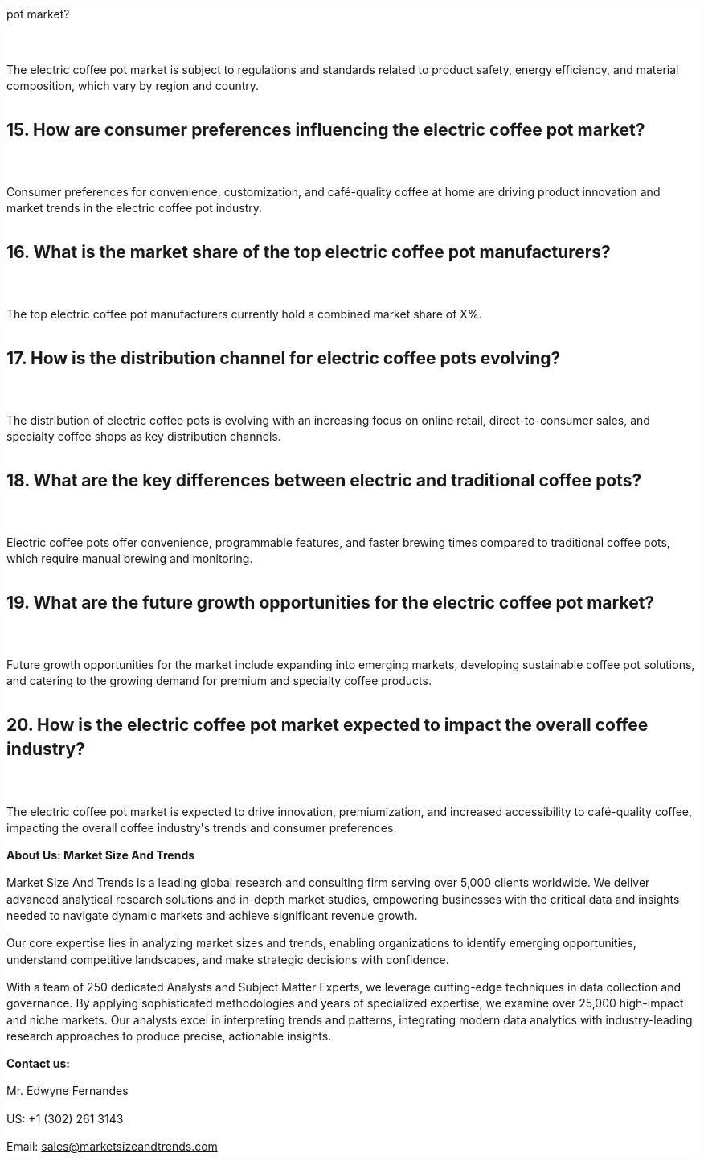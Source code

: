 pot market?</h2>  <p>&nbsp;</p><p>The electric coffee pot market is subject to regulations and standards related to product safety, energy efficiency, and material composition, which vary by region and country.</p>  <h2>15. How are consumer preferences influencing the electric coffee pot market?</h2>  <p>&nbsp;</p><p>Consumer preferences for convenience, customization, and café-quality coffee at home are driving product innovation and market trends in the electric coffee pot industry.</p>  <h2>16. What is the market share of the top electric coffee pot manufacturers?</h2>  <p>&nbsp;</p><p>The top electric coffee pot manufacturers currently hold a combined market share of X%.</p>  <h2>17. How is the distribution channel for electric coffee pots evolving?</h2>  <p>&nbsp;</p><p>The distribution of electric coffee pots is evolving with an increasing focus on online retail, direct-to-consumer sales, and specialty coffee shops as key distribution channels.</p>  <h2>18. What are the key differences between electric and traditional coffee pots?</h2>  <p>&nbsp;</p><p>Electric coffee pots offer convenience, programmable features, and faster brewing times compared to traditional coffee pots, which require manual brewing and monitoring.</p>  <h2>19. What are the future growth opportunities for the electric coffee pot market?</h2>  <p>&nbsp;</p><p>Future growth opportunities for the market include expanding into emerging markets, developing sustainable coffee pot solutions, and catering to the growing demand for premium and specialty coffee products.</p>  <h2>20. How is the electric coffee pot market expected to impact the overall coffee industry?</h2>  <p>&nbsp;</p><p>The electric coffee pot market is expected to drive innovation, premiumization, and increased accessibility to café-quality coffee, impacting the overall coffee industry's trends and consumer preferences.</p></body></html></p><p><strong>About Us:&nbsp;Market Size And Trends</strong></p><p>Market Size And Trends&nbsp;is a leading global research and consulting firm serving over 5,000 clients worldwide. We deliver advanced analytical research solutions and in-depth market studies, empowering businesses with the critical data and insights needed to navigate dynamic markets and achieve significant revenue growth.</p><p>Our core expertise lies in analyzing market sizes and trends, enabling organizations to identify emerging opportunities, understand competitive landscapes, and make strategic decisions with confidence.</p><p>With a team of 250 dedicated Analysts and Subject Matter Experts, we leverage cutting-edge techniques in data collection and governance. By applying sophisticated methodologies and years of specialized expertise, we examine over 25,000 high-impact and niche markets. Our analysts excel in interpreting trends and patterns, integrating modern data analytics with industry-leading research approaches to produce precise, actionable insights.</p><p><strong>Contact us:</strong></p><p>Mr. Edwyne Fernandes</p><p>US: +1 (302) 261 3143</p><p>Email: <a href="mailto:sales@marketsizeandtrends.com">sales@marketsizeandtrends.com</a>&nbsp;</p>
